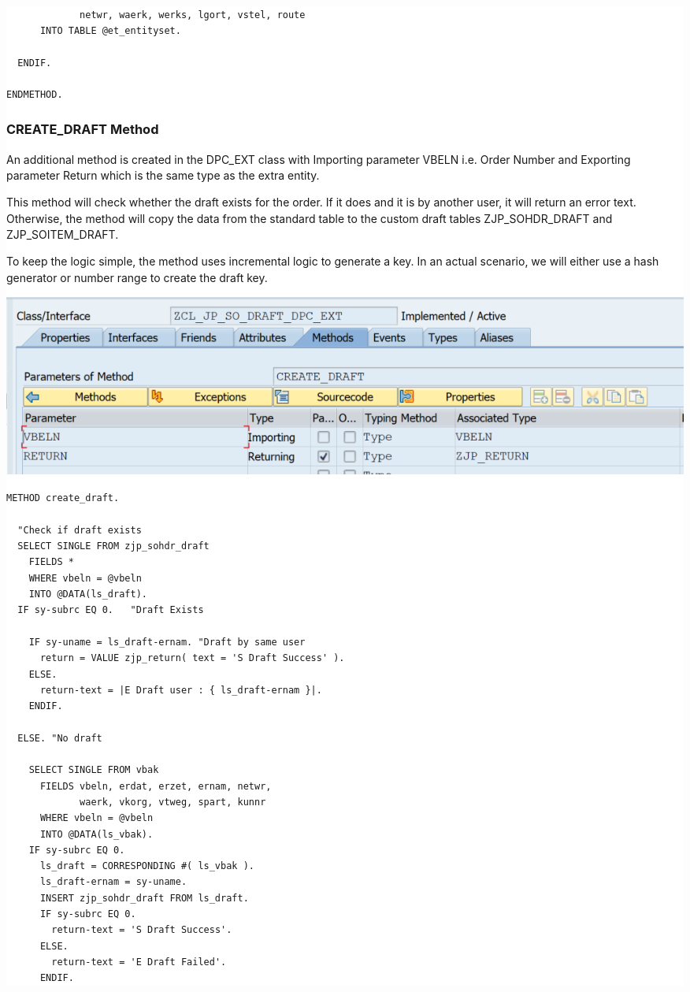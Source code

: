 ```
             netwr, waerk, werks, lgort, vstel, route
      INTO TABLE @et_entityset.

  ENDIF.

ENDMETHOD.
```

### CREATE_DRAFT Method
An additional method is created in the DPC_EXT class with Importing parameter VBELN i.e. Order Number and Exporting parameter Return which is the same type as the extra entity.

This method will check whether the draft exists for the order. If it does and it is by another user, it will return an error text. Otherwise, the method will copy the data from the standard table to the custom draft tables ZJP_SOHDR_DRAFT and ZJP_SOITEM_DRAFT.

To keep the logic simple, the method uses incremental logic to generate a key. In an actual scenario, we will either use a hash generator or number range to create the draft key.

![alt text](image-354.png)

```
METHOD create_draft.

  "Check if draft exists
  SELECT SINGLE FROM zjp_sohdr_draft
    FIELDS *
    WHERE vbeln = @vbeln
    INTO @DATA(ls_draft).
  IF sy-subrc EQ 0.   "Draft Exists

    IF sy-uname = ls_draft-ernam. "Draft by same user
      return = VALUE zjp_return( text = 'S Draft Success' ).
    ELSE.
      return-text = |E Draft user : { ls_draft-ernam }|.
    ENDIF.

  ELSE. "No draft

    SELECT SINGLE FROM vbak
      FIELDS vbeln, erdat, erzet, ernam, netwr,
             waerk, vkorg, vtweg, spart, kunnr
      WHERE vbeln = @vbeln
      INTO @DATA(ls_vbak).
    IF sy-subrc EQ 0.
      ls_draft = CORRESPONDING #( ls_vbak ).
      ls_draft-ernam = sy-uname.
      INSERT zjp_sohdr_draft FROM ls_draft.
      IF sy-subrc EQ 0.
        return-text = 'S Draft Success'.
      ELSE.
        return-text = 'E Draft Failed'.
      ENDIF.
```